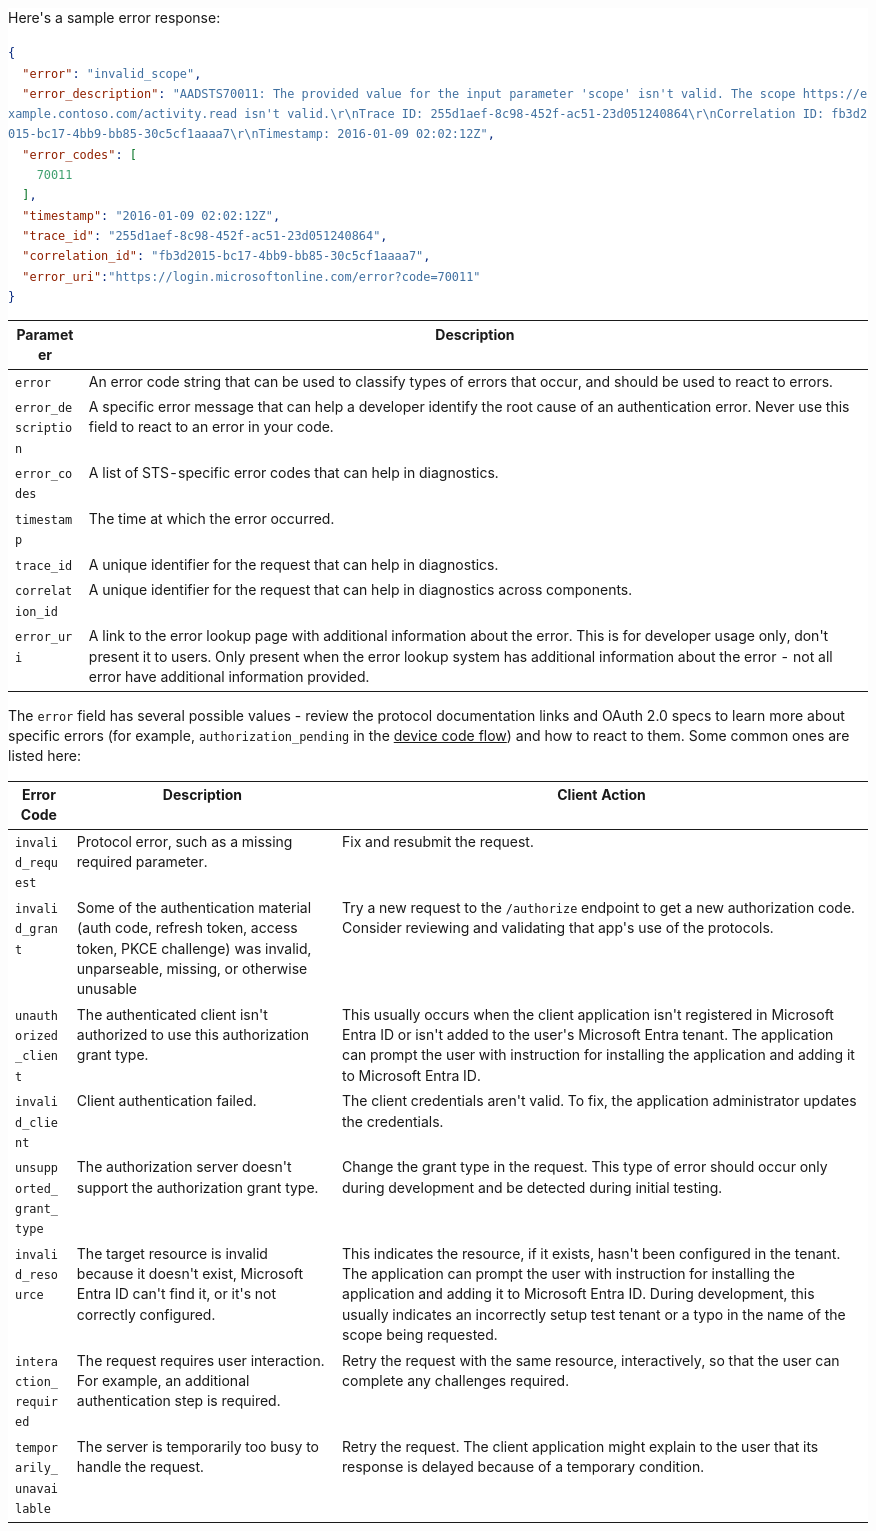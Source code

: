 Here's a sample error response:

```json
{
  "error": "invalid_scope",
  "error_description": "AADSTS70011: The provided value for the input parameter 'scope' isn't valid. The scope https://example.contoso.com/activity.read isn't valid.\r\nTrace ID: 255d1aef-8c98-452f-ac51-23d051240864\r\nCorrelation ID: fb3d2015-bc17-4bb9-bb85-30c5cf1aaaa7\r\nTimestamp: 2016-01-09 02:02:12Z",
  "error_codes": [
    70011
  ],
  "timestamp": "2016-01-09 02:02:12Z",
  "trace_id": "255d1aef-8c98-452f-ac51-23d051240864",
  "correlation_id": "fb3d2015-bc17-4bb9-bb85-30c5cf1aaaa7", 
  "error_uri":"https://login.microsoftonline.com/error?code=70011"
}
```

| Parameter         | Description    |
|-------------------|----------------|
| `error`       | An error code string that can be used to classify types of errors that occur, and should be used to react to errors. |
| `error_description` | A specific error message that can help a developer identify the root cause of an authentication error. Never use this field to react to an error in your code. |
| `error_codes` | A list of STS-specific error codes that can help in diagnostics.  |
| `timestamp`   | The time at which the error occurred. |
| `trace_id`    | A unique identifier for the request that can help in diagnostics. |
| `correlation_id` | A unique identifier for the request that can help in diagnostics across components. |
| `error_uri` |  A link to the error lookup page with additional information about the error.  This is for developer usage only, don't present it to users.  Only present when the error lookup system has additional information about the error - not all error have additional information provided.|

The `error` field has several possible values - review the protocol documentation links and OAuth 2.0 specs to learn more about specific errors (for example, `authorization_pending` in the [device code flow](v2-oauth2-device-code.md)) and how to react to them.  Some common ones are listed here:

| Error Code         | Description        | Client Action    |
|--------------------|--------------------|------------------|
| `invalid_request`  | Protocol error, such as a missing required parameter. | Fix and resubmit the request.|
| `invalid_grant`    | Some of the authentication material (auth code, refresh token, access token, PKCE challenge) was invalid, unparseable, missing, or otherwise unusable | Try a new request to the `/authorize` endpoint to get a new authorization code.  Consider reviewing and validating that app's use of the protocols. |
| `unauthorized_client` | The authenticated client isn't authorized to use this authorization grant type. | This usually occurs when the client application isn't registered in Microsoft Entra ID or isn't added to the user's Microsoft Entra tenant. The application can prompt the user with instruction for installing the application and adding it to Microsoft Entra ID. |
| `invalid_client` | Client authentication failed.  | The client credentials aren't valid. To fix, the application administrator updates the credentials.   |
| `unsupported_grant_type` | The authorization server doesn't support the authorization grant type. | Change the grant type in the request. This type of error should occur only during development and be detected during initial testing. |
| `invalid_resource` | The target resource is invalid because it doesn't exist, Microsoft Entra ID can't find it, or it's not correctly configured. | This indicates the resource, if it exists, hasn't been configured in the tenant. The application can prompt the user with instruction for installing the application and adding it to Microsoft Entra ID.  During development, this usually indicates an incorrectly setup test tenant or a typo in the name of the scope being requested. |
| `interaction_required` | The request requires user interaction. For example, an additional authentication step is required. | Retry the request with the same resource, interactively, so that the user can complete any challenges required.  |
| `temporarily_unavailable` | The server is temporarily too busy to handle the request. | Retry the request. The client application might explain to the user that its response is delayed because of a temporary condition. |
